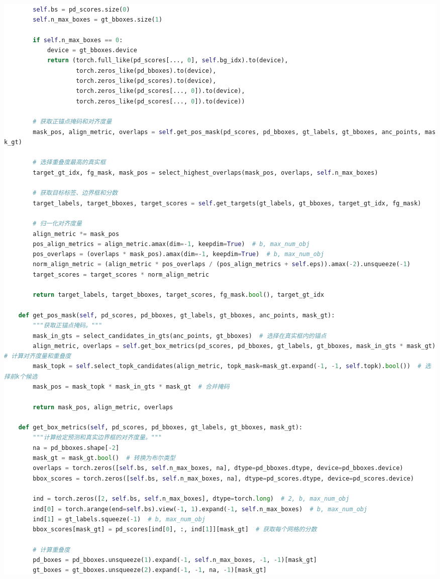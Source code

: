 ```python
        self.bs = pd_scores.size(0)
        self.n_max_boxes = gt_bboxes.size(1)

        if self.n_max_boxes == 0:
            device = gt_bboxes.device
            return (torch.full_like(pd_scores[..., 0], self.bg_idx).to(device), 
                    torch.zeros_like(pd_bboxes).to(device),
                    torch.zeros_like(pd_scores).to(device), 
                    torch.zeros_like(pd_scores[..., 0]).to(device),
                    torch.zeros_like(pd_scores[..., 0]).to(device))

        # 获取正锚点掩码和对齐度量
        mask_pos, align_metric, overlaps = self.get_pos_mask(pd_scores, pd_bboxes, gt_labels, gt_bboxes, anc_points, mask_gt)

        # 选择重叠度最高的真实框
        target_gt_idx, fg_mask, mask_pos = select_highest_overlaps(mask_pos, overlaps, self.n_max_boxes)

        # 获取目标标签、边界框和分数
        target_labels, target_bboxes, target_scores = self.get_targets(gt_labels, gt_bboxes, target_gt_idx, fg_mask)

        # 归一化对齐度量
        align_metric *= mask_pos
        pos_align_metrics = align_metric.amax(dim=-1, keepdim=True)  # b, max_num_obj
        pos_overlaps = (overlaps * mask_pos).amax(dim=-1, keepdim=True)  # b, max_num_obj
        norm_align_metric = (align_metric * pos_overlaps / (pos_align_metrics + self.eps)).amax(-2).unsqueeze(-1)
        target_scores = target_scores * norm_align_metric

        return target_labels, target_bboxes, target_scores, fg_mask.bool(), target_gt_idx

    def get_pos_mask(self, pd_scores, pd_bboxes, gt_labels, gt_bboxes, anc_points, mask_gt):
        """获取正锚点掩码。"""
        mask_in_gts = select_candidates_in_gts(anc_points, gt_bboxes)  # 选择在真实框内的锚点
        align_metric, overlaps = self.get_box_metrics(pd_scores, pd_bboxes, gt_labels, gt_bboxes, mask_in_gts * mask_gt)  # 计算对齐度量和重叠度
        mask_topk = self.select_topk_candidates(align_metric, topk_mask=mask_gt.expand(-1, -1, self.topk).bool())  # 选择前k个候选
        mask_pos = mask_topk * mask_in_gts * mask_gt  # 合并掩码

        return mask_pos, align_metric, overlaps

    def get_box_metrics(self, pd_scores, pd_bboxes, gt_labels, gt_bboxes, mask_gt):
        """计算给定预测和真实边界框的对齐度量。"""
        na = pd_bboxes.shape[-2]
        mask_gt = mask_gt.bool()  # 转换为布尔类型
        overlaps = torch.zeros([self.bs, self.n_max_boxes, na], dtype=pd_bboxes.dtype, device=pd_bboxes.device)
        bbox_scores = torch.zeros([self.bs, self.n_max_boxes, na], dtype=pd_scores.dtype, device=pd_scores.device)

        ind = torch.zeros([2, self.bs, self.n_max_boxes], dtype=torch.long)  # 2, b, max_num_obj
        ind[0] = torch.arange(end=self.bs).view(-1, 1).expand(-1, self.n_max_boxes)  # b, max_num_obj
        ind[1] = gt_labels.squeeze(-1)  # b, max_num_obj
        bbox_scores[mask_gt] = pd_scores[ind[0], :, ind[1]][mask_gt]  # 获取每个网格的分数

        # 计算重叠度
        pd_boxes = pd_bboxes.unsqueeze(1).expand(-1, self.n_max_boxes, -1, -1)[mask_gt]
        gt_boxes = gt_bboxes.unsqueeze(2).expand(-1, -1, na, -1)[mask_gt]
```